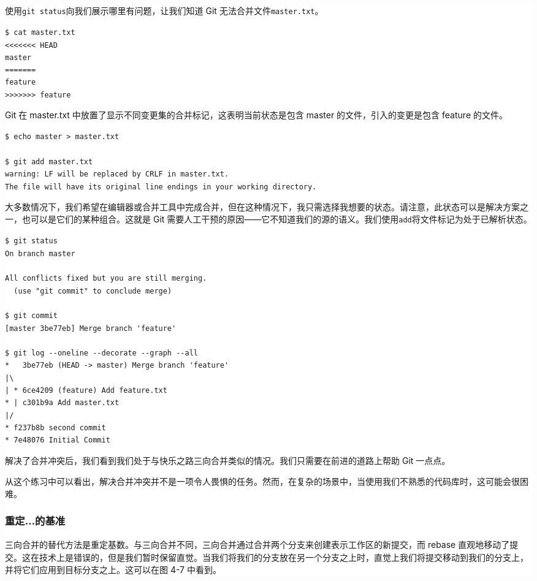 使用`git status`向我们展示哪里有问题，让我们知道 Git 无法合并文件`master.txt`。

```
$ cat master.txt
<<<<<<< HEAD
master
=======
feature
>>>>>>> feature

```

Git 在 master.txt 中放置了显示不同变更集的合并标记，这表明当前状态是包含 master 的文件，引入的变更是包含 feature 的文件。

```
$ echo master > master.txt

$ git add master.txt
warning: LF will be replaced by CRLF in master.txt.
The file will have its original line endings in your working directory.

```

大多数情况下，我们希望在编辑器或合并工具中完成合并，但在这种情况下，我只需选择我想要的状态。请注意，此状态可以是解决方案之一，也可以是它们的某种组合。这就是 Git 需要人工干预的原因——它不知道我们的源的语义。我们使用`add`将文件标记为处于已解析状态。

```
$ git status
On branch master

All conflicts fixed but you are still merging.
  (use "git commit" to conclude merge)

$ git commit
[master 3be77eb] Merge branch 'feature'

$ git log --oneline --decorate --graph --all
*   3be77eb (HEAD -> master) Merge branch 'feature'
|\
| * 6ce4209 (feature) Add feature.txt
* | c301b9a Add master.txt
|/
* f237b8b second commit
* 7e48076 Initial Commit

```

解决了合并冲突后，我们看到我们处于与快乐之路三向合并类似的情况。我们只需要在前进的道路上帮助 Git 一点点。

从这个练习中可以看出，解决合并冲突并不是一项令人畏惧的任务。然而，在复杂的场景中，当使用我们不熟悉的代码库时，这可能会很困难。

### 重定…的基准

三向合并的替代方法是重定基数。与三向合并不同，三向合并通过合并两个分支来创建表示工作区的新提交，而 rebase 直观地移动了提交。这在技术上是错误的，但是我们暂时保留直觉。当我们将我们的分支放在另一个分支之上时，直觉上我们将提交移动到我们的分支上，并将它们应用到目标分支之上。这可以在图 4-7 中看到。
